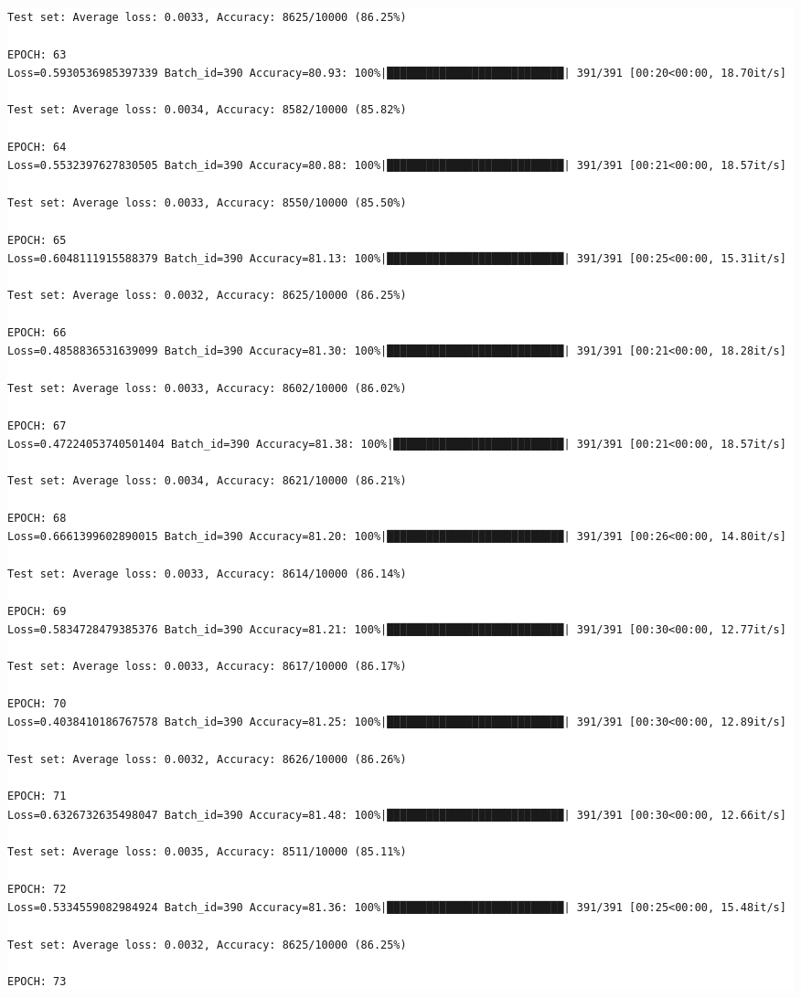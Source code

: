 ```
Test set: Average loss: 0.0033, Accuracy: 8625/10000 (86.25%)

EPOCH: 63
Loss=0.5930536985397339 Batch_id=390 Accuracy=80.93: 100%|███████████████████████████| 391/391 [00:20<00:00, 18.70it/s]

Test set: Average loss: 0.0034, Accuracy: 8582/10000 (85.82%)

EPOCH: 64
Loss=0.5532397627830505 Batch_id=390 Accuracy=80.88: 100%|███████████████████████████| 391/391 [00:21<00:00, 18.57it/s]

Test set: Average loss: 0.0033, Accuracy: 8550/10000 (85.50%)

EPOCH: 65
Loss=0.6048111915588379 Batch_id=390 Accuracy=81.13: 100%|███████████████████████████| 391/391 [00:25<00:00, 15.31it/s]

Test set: Average loss: 0.0032, Accuracy: 8625/10000 (86.25%)

EPOCH: 66
Loss=0.4858836531639099 Batch_id=390 Accuracy=81.30: 100%|███████████████████████████| 391/391 [00:21<00:00, 18.28it/s]

Test set: Average loss: 0.0033, Accuracy: 8602/10000 (86.02%)

EPOCH: 67
Loss=0.47224053740501404 Batch_id=390 Accuracy=81.38: 100%|██████████████████████████| 391/391 [00:21<00:00, 18.57it/s]

Test set: Average loss: 0.0034, Accuracy: 8621/10000 (86.21%)

EPOCH: 68
Loss=0.6661399602890015 Batch_id=390 Accuracy=81.20: 100%|███████████████████████████| 391/391 [00:26<00:00, 14.80it/s]

Test set: Average loss: 0.0033, Accuracy: 8614/10000 (86.14%)

EPOCH: 69
Loss=0.5834728479385376 Batch_id=390 Accuracy=81.21: 100%|███████████████████████████| 391/391 [00:30<00:00, 12.77it/s]

Test set: Average loss: 0.0033, Accuracy: 8617/10000 (86.17%)

EPOCH: 70
Loss=0.4038410186767578 Batch_id=390 Accuracy=81.25: 100%|███████████████████████████| 391/391 [00:30<00:00, 12.89it/s]

Test set: Average loss: 0.0032, Accuracy: 8626/10000 (86.26%)

EPOCH: 71
Loss=0.6326732635498047 Batch_id=390 Accuracy=81.48: 100%|███████████████████████████| 391/391 [00:30<00:00, 12.66it/s]

Test set: Average loss: 0.0035, Accuracy: 8511/10000 (85.11%)

EPOCH: 72
Loss=0.5334559082984924 Batch_id=390 Accuracy=81.36: 100%|███████████████████████████| 391/391 [00:25<00:00, 15.48it/s]

Test set: Average loss: 0.0032, Accuracy: 8625/10000 (86.25%)

EPOCH: 73
```